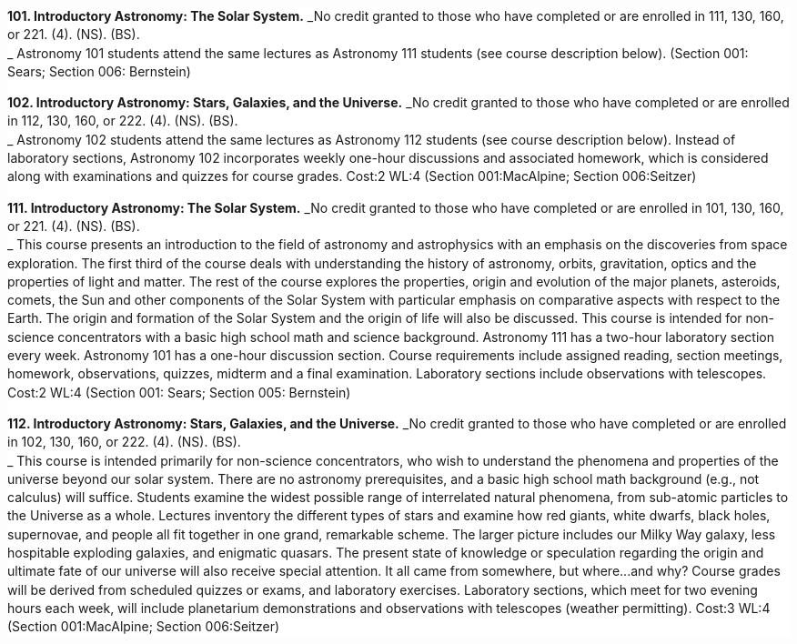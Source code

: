 **101\. Introductory Astronomy: The Solar System.** _No credit granted to
those who have completed or are enrolled in 111, 130, 160, or 221. (4). (NS).
(BS).  
_ Astronomy 101 students attend the same lectures as Astronomy 111 students
(see course description below). (Section 001: Sears; Section 006: Bernstein)

**102\. Introductory Astronomy: Stars, Galaxies, and the Universe.** _No
credit granted to those who have completed or are enrolled in 112, 130, 160,
or 222. (4). (NS). (BS).  
_ Astronomy 102 students attend the same lectures as Astronomy 112 students
(see course description below). Instead of laboratory sections, Astronomy 102
incorporates weekly one-hour discussions and associated homework, which is
considered along with examinations and quizzes for course grades. Cost:2 WL:4
(Section 001:MacAlpine; Section 006:Seitzer)

**111\. Introductory Astronomy: The Solar System.** _No credit granted to
those who have completed or are enrolled in 101, 130, 160, or 221. (4). (NS).
(BS).  
_ This course presents an introduction to the field of astronomy and
astrophysics with an emphasis on the discoveries from space exploration. The
first third of the course deals with understanding the history of astronomy,
orbits, gravitation, optics and the properties of light and matter. The rest
of the course explores the properties, origin and evolution of the major
planets, asteroids, comets, the Sun and other components of the Solar System
with particular emphasis on comparative aspects with respect to the Earth. The
origin and formation of the Solar System and the origin of life will also be
discussed. This course is intended for non-science concentrators with a basic
high school math and science background. Astronomy 111 has a two-hour
laboratory section every week. Astronomy 101 has a one-hour discussion
section. Course requirements include assigned reading, section meetings,
homework, observations, quizzes, midterm and a final examination. Laboratory
sections include observations with telescopes. Cost:2 WL:4 (Section 001:
Sears; Section 005: Bernstein)

**112\. Introductory Astronomy: Stars, Galaxies, and the Universe.** _No
credit granted to those who have completed or are enrolled in 102, 130, 160,
or 222. (4). (NS). (BS).  
_ This course is intended primarily for non-science concentrators, who wish to
understand the phenomena and properties of the universe beyond our solar
system. There are no astronomy prerequisites, and a basic high school math
background (e.g., not calculus) will suffice. Students examine the widest
possible range of interrelated natural phenomena, from sub-atomic particles to
the Universe as a whole. Lectures inventory the different types of stars and
examine how red giants, white dwarfs, black holes, supernovae, and people all
fit together in one grand, remarkable scheme. The larger picture includes our
Milky Way galaxy, less hospitable exploding galaxies, and enigmatic quasars.
The present state of knowledge or speculation regarding the origin and
ultimate fate of our universe will also receive special attention. It all came
from somewhere, but where...and why? Course grades will be derived from
scheduled quizzes or exams, and laboratory exercises. Laboratory sections,
which meet for two evening hours each week, will include planetarium
demonstrations and observations with telescopes (weather permitting). Cost:3
WL:4 (Section 001:MacAlpine; Section 006:Seitzer)
